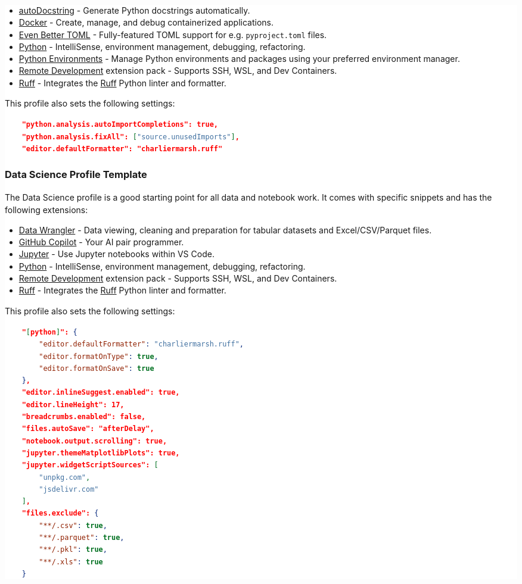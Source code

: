* [autoDocstring](https://marketplace.visualstudio.com/items?itemName=njpwerner.autodocstring) - Generate Python docstrings automatically.
* [Docker](https://marketplace.visualstudio.com/items?itemName=ms-azuretools.vscode-docker) - Create, manage, and debug containerized applications.
* [Even Better TOML](https://marketplace.visualstudio.com/items?itemName=tamasfe.even-better-toml) - Fully-featured TOML support for e.g. `pyproject.toml` files.
* [Python](https://marketplace.visualstudio.com/items?itemName=ms-python.python) - IntelliSense, environment management, debugging, refactoring.
* [Python Environments](https://marketplace.visualstudio.com/items?itemName=ms-python.vscode-python-envs) - Manage Python environments and packages using your preferred environment manager.
* [Remote Development](https://marketplace.visualstudio.com/items?itemName=ms-vscode-remote.vscode-remote-extensionpack) extension pack - Supports SSH, WSL, and Dev Containers.
* [Ruff](https://marketplace.visualstudio.com/items?itemName=charliermarsh.ruff) - Integrates the [Ruff](https://github.com/charliermarsh/ruff) Python linter and formatter.

This profile also sets the following settings:

```json
    "python.analysis.autoImportCompletions": true,
    "python.analysis.fixAll": ["source.unusedImports"],
    "editor.defaultFormatter": "charliermarsh.ruff"
```

### Data Science Profile Template

The Data Science profile is a good starting point for all data and notebook work. It comes with specific snippets and has the following extensions:

* [Data Wrangler](https://marketplace.visualstudio.com/items?itemName=ms-toolsai.datawrangler) - Data viewing, cleaning and preparation for tabular datasets and Excel/CSV/Parquet files.
* [GitHub Copilot](https://marketplace.visualstudio.com/items?itemName=GitHub.copilot) - Your AI pair programmer.
* [Jupyter](https://marketplace.visualstudio.com/items?itemName=ms-toolsai.jupyter) - Use Jupyter notebooks within VS Code.
* [Python](https://marketplace.visualstudio.com/items?itemName=ms-python.python) - IntelliSense, environment management, debugging, refactoring.
* [Remote Development](https://marketplace.visualstudio.com/items?itemName=ms-vscode-remote.vscode-remote-extensionpack) extension pack - Supports SSH, WSL, and Dev Containers.
* [Ruff](https://marketplace.visualstudio.com/items?itemName=charliermarsh.ruff) - Integrates the [Ruff](https://github.com/charliermarsh/ruff) Python linter and formatter.

This profile also sets the following settings:

```json
    "[python]": {
        "editor.defaultFormatter": "charliermarsh.ruff",
        "editor.formatOnType": true,
        "editor.formatOnSave": true
    },
    "editor.inlineSuggest.enabled": true,
    "editor.lineHeight": 17,
    "breadcrumbs.enabled": false,
    "files.autoSave": "afterDelay",
    "notebook.output.scrolling": true,
    "jupyter.themeMatplotlibPlots": true,
    "jupyter.widgetScriptSources": [
        "unpkg.com",
        "jsdelivr.com"
    ],
    "files.exclude": {
        "**/.csv": true,
        "**/.parquet": true,
        "**/.pkl": true,
        "**/.xls": true
    }
```
